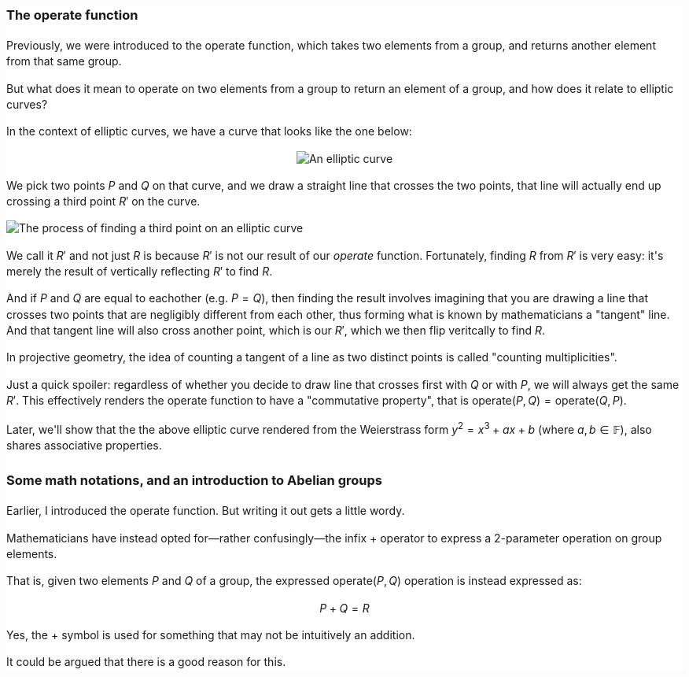 ### The $\text{operate}$ function

Previously, we were introduced to the $\text{operate}$ function, which takes two elements from a group, and returns another element from that same group.

But what does it mean to operate on two elements from a group to return an element of a group, and how does it relate to elliptic curves?

In the context of elliptic curves, we have a curve that looks like the one below:


<center>
<img src="/elliptic-curve.png" alt="An elliptic curve" width="200"/>
</center>

We pick two points $P$ and $Q$ on that curve, and we draw a straight line that crosses the two points, that line will actually end up crossing a third point $R'$ on the curve.

![The process of finding a third point on an elliptic curve](/ecc-process.png)

We call it $R'$ and not just $R$ is because $R'$ is not our result of our $operate$ function. Fortunately, finding $R$ from $R'$ is very easy: it's merely the result of vertically reflecting $R'$ to find $R$.

And if $P$ and $Q$ are equal to eachother (e.g. $P = Q$), then finding the result involves imagining that you are drawing a line that crosses two points that are negligibly different from each other, thus forming what is known by mathematicians a "tangent" line. And that tangent line will also cross another point, which is our $R'$, which we then flip veritcally to find $R$.

In projective geometry, the idea of counting a tangent of a line as two distinct points is called "counting multiplicities".

Just a quick spoiler: regardless of whether you decide to draw line that crosses first with $Q$ or with $P$, we will always get the same $R'$. This effectively renders the $\text{operate}$ function to have a "commutative property", that is $\text{operate}(P, Q) = \text{operate}(Q, P)$.

Later, we'll show that the the above elliptic curve rendered from the Weierstrass form $y^2 = x^3 + ax + b$ (where $a, b \in \mathbb{F}$), also shares associative properties.

### Some math notations, and an introduction to Abelian groups

Earlier, I introduced the $\text{operate}$ function. But writing it out gets a little wordy.

Mathematicians have instead opted for—rather confusingly—the infix $+$ operator to express a 2-parameter operation on group elements.

That is, given two elements $P$ and $Q$ of a group, the expressed $\text{operate}(P, Q)$ operation is instead expressed as:

$$
P + Q = R
$$

Yes, the $+$ symbol is used for something that may not be intuitively an addition.

It could be argued that there is a good reason for this.
